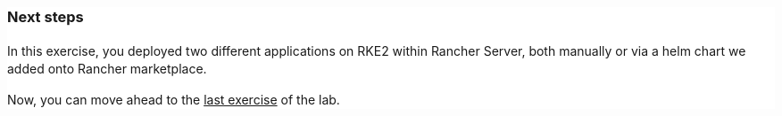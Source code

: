 ### Next steps

In this exercise, you deployed two different applications on RKE2 within Rancher Server, both manually or via a helm chart we added onto Rancher marketplace.

Now, you can move ahead to the [last exercise](./04-SecureAndManage-RKE.md) of the lab.





